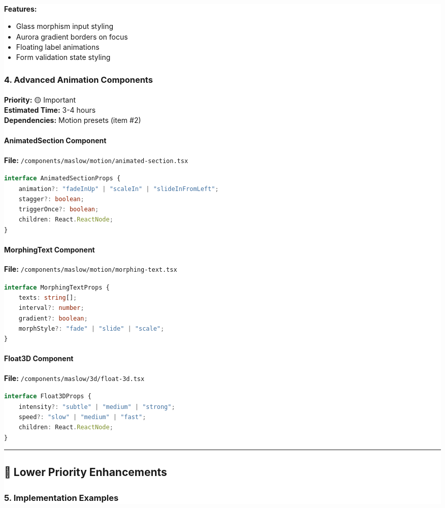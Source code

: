 **Features:**

- Glass morphism input styling
- Aurora gradient borders on focus
- Floating label animations
- Form validation state styling

### 4. Advanced Animation Components

**Priority:** 🟡 Important  
**Estimated Time:** 3-4 hours  
**Dependencies:** Motion presets (item #2)

#### AnimatedSection Component

**File:** `/components/maslow/motion/animated-section.tsx`

```typescript
interface AnimatedSectionProps {
    animation?: "fadeInUp" | "scaleIn" | "slideInFromLeft";
    stagger?: boolean;
    triggerOnce?: boolean;
    children: React.ReactNode;
}
```

#### MorphingText Component

**File:** `/components/maslow/motion/morphing-text.tsx`

```typescript
interface MorphingTextProps {
    texts: string[];
    interval?: number;
    gradient?: boolean;
    morphStyle?: "fade" | "slide" | "scale";
}
```

#### Float3D Component

**File:** `/components/maslow/3d/float-3d.tsx`

```typescript
interface Float3DProps {
    intensity?: "subtle" | "medium" | "strong";
    speed?: "slow" | "medium" | "fast";
    children: React.ReactNode;
}
```

---

## 🎯 Lower Priority Enhancements

### 5. Implementation Examples
